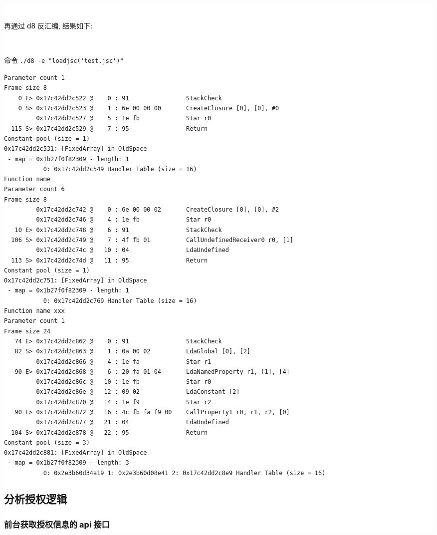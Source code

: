  

再通过 d8 反汇编, 结果如下:

 

命令 `./d8 -e "loadjsc('test.jsc')"`

```
Parameter count 1
Frame size 8
    0 E> 0x17c42dd2c522 @    0 : 91                StackCheck
    0 S> 0x17c42dd2c523 @    1 : 6e 00 00 00       CreateClosure [0], [0], #0
         0x17c42dd2c527 @    5 : 1e fb             Star r0
  115 S> 0x17c42dd2c529 @    7 : 95                Return
Constant pool (size = 1)
0x17c42dd2c531: [FixedArray] in OldSpace
 - map = 0x1b27f0f82309 - length: 1
           0: 0x17c42dd2c549 Handler Table (size = 16)
Function name
Parameter count 6
Frame size 8
         0x17c42dd2c742 @    0 : 6e 00 00 02       CreateClosure [0], [0], #2
         0x17c42dd2c746 @    4 : 1e fb             Star r0
   10 E> 0x17c42dd2c748 @    6 : 91                StackCheck
  106 S> 0x17c42dd2c749 @    7 : 4f fb 01          CallUndefinedReceiver0 r0, [1]
         0x17c42dd2c74c @   10 : 04                LdaUndefined
  113 S> 0x17c42dd2c74d @   11 : 95                Return
Constant pool (size = 1)
0x17c42dd2c751: [FixedArray] in OldSpace
 - map = 0x1b27f0f82309 - length: 1
           0: 0x17c42dd2c769 Handler Table (size = 16)
Function name xxx
Parameter count 1
Frame size 24
   74 E> 0x17c42dd2c862 @    0 : 91                StackCheck
   82 S> 0x17c42dd2c863 @    1 : 0a 00 02          LdaGlobal [0], [2]
         0x17c42dd2c866 @    4 : 1e fa             Star r1
   90 E> 0x17c42dd2c868 @    6 : 20 fa 01 04       LdaNamedProperty r1, [1], [4]
         0x17c42dd2c86c @   10 : 1e fb             Star r0
         0x17c42dd2c86e @   12 : 09 02             LdaConstant [2]
         0x17c42dd2c870 @   14 : 1e f9             Star r2
   90 E> 0x17c42dd2c872 @   16 : 4c fb fa f9 00    CallProperty1 r0, r1, r2, [0]
         0x17c42dd2c877 @   21 : 04                LdaUndefined
  104 S> 0x17c42dd2c878 @   22 : 95                Return
Constant pool (size = 3)
0x17c42dd2c881: [FixedArray] in OldSpace
 - map = 0x1b27f0f82309 - length: 3
           0: 0x2e3b60d34a19 1: 0x2e3b60d08e41 2: 0x17c42dd2c8e9 Handler Table (size = 16) 
```

分析授权逻辑
------

### 前台获取授权信息的 api 接口
